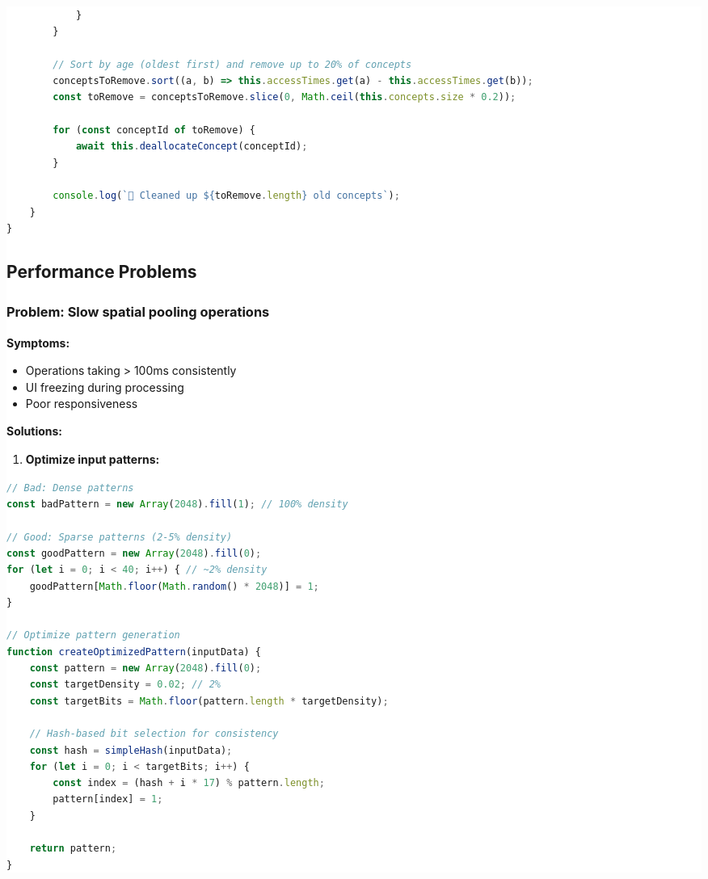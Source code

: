 ```javascript
            }
        }
        
        // Sort by age (oldest first) and remove up to 20% of concepts
        conceptsToRemove.sort((a, b) => this.accessTimes.get(a) - this.accessTimes.get(b));
        const toRemove = conceptsToRemove.slice(0, Math.ceil(this.concepts.size * 0.2));
        
        for (const conceptId of toRemove) {
            await this.deallocateConcept(conceptId);
        }
        
        console.log(`🧹 Cleaned up ${toRemove.length} old concepts`);
    }
}
```

## Performance Problems

### Problem: Slow spatial pooling operations

**Symptoms:**
- Operations taking > 100ms consistently
- UI freezing during processing
- Poor responsiveness

**Solutions:**

1. **Optimize input patterns:**
```javascript
// Bad: Dense patterns
const badPattern = new Array(2048).fill(1); // 100% density

// Good: Sparse patterns (2-5% density)
const goodPattern = new Array(2048).fill(0);
for (let i = 0; i < 40; i++) { // ~2% density
    goodPattern[Math.floor(Math.random() * 2048)] = 1;
}

// Optimize pattern generation
function createOptimizedPattern(inputData) {
    const pattern = new Array(2048).fill(0);
    const targetDensity = 0.02; // 2%
    const targetBits = Math.floor(pattern.length * targetDensity);
    
    // Hash-based bit selection for consistency
    const hash = simpleHash(inputData);
    for (let i = 0; i < targetBits; i++) {
        const index = (hash + i * 17) % pattern.length;
        pattern[index] = 1;
    }
    
    return pattern;
}
```
